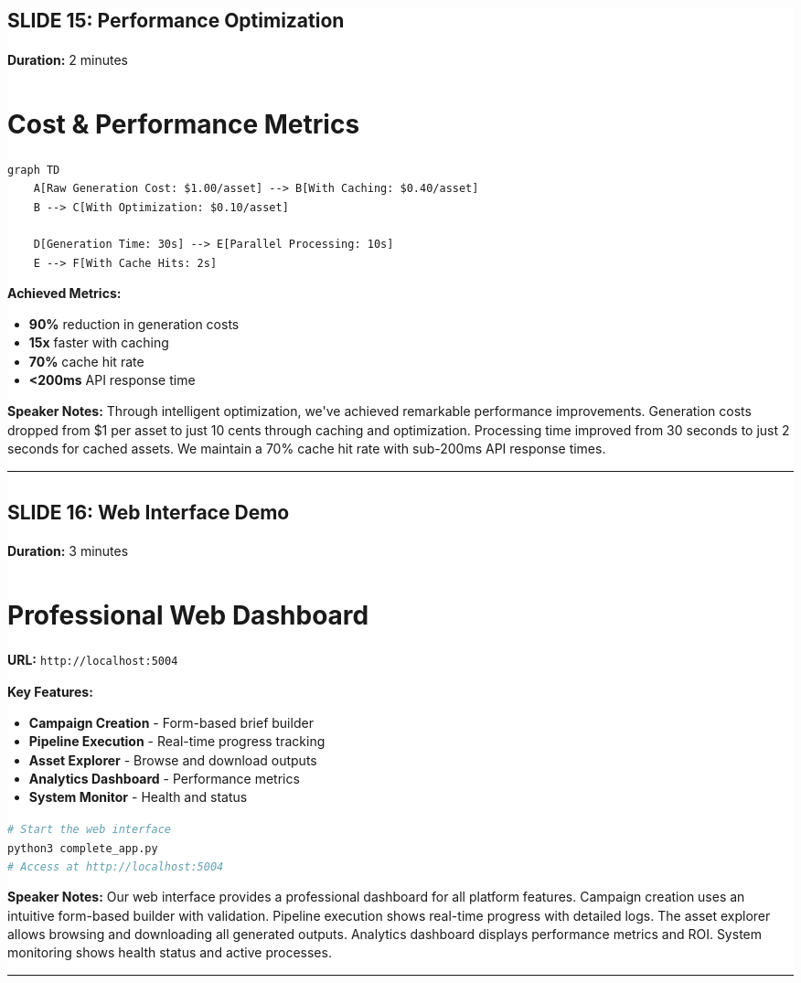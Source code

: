 
## SLIDE 15: Performance Optimization
**Duration:** 2 minutes

# Cost & Performance Metrics

```mermaid
graph TD
    A[Raw Generation Cost: $1.00/asset] --> B[With Caching: $0.40/asset]
    B --> C[With Optimization: $0.10/asset]
    
    D[Generation Time: 30s] --> E[Parallel Processing: 10s]
    E --> F[With Cache Hits: 2s]
```

**Achieved Metrics:**
- **90%** reduction in generation costs
- **15x** faster with caching
- **70%** cache hit rate
- **<200ms** API response time

**Speaker Notes:**
Through intelligent optimization, we've achieved remarkable performance improvements. Generation costs dropped from $1 per asset to just 10 cents through caching and optimization. Processing time improved from 30 seconds to just 2 seconds for cached assets. We maintain a 70% cache hit rate with sub-200ms API response times.

---

## SLIDE 16: Web Interface Demo
**Duration:** 3 minutes

# Professional Web Dashboard

**URL:** `http://localhost:5004`

**Key Features:**
- **Campaign Creation** - Form-based brief builder
- **Pipeline Execution** - Real-time progress tracking
- **Asset Explorer** - Browse and download outputs
- **Analytics Dashboard** - Performance metrics
- **System Monitor** - Health and status

```python
# Start the web interface
python3 complete_app.py
# Access at http://localhost:5004
```

**Speaker Notes:**
Our web interface provides a professional dashboard for all platform features. Campaign creation uses an intuitive form-based builder with validation. Pipeline execution shows real-time progress with detailed logs. The asset explorer allows browsing and downloading all generated outputs. Analytics dashboard displays performance metrics and ROI. System monitoring shows health status and active processes.

---